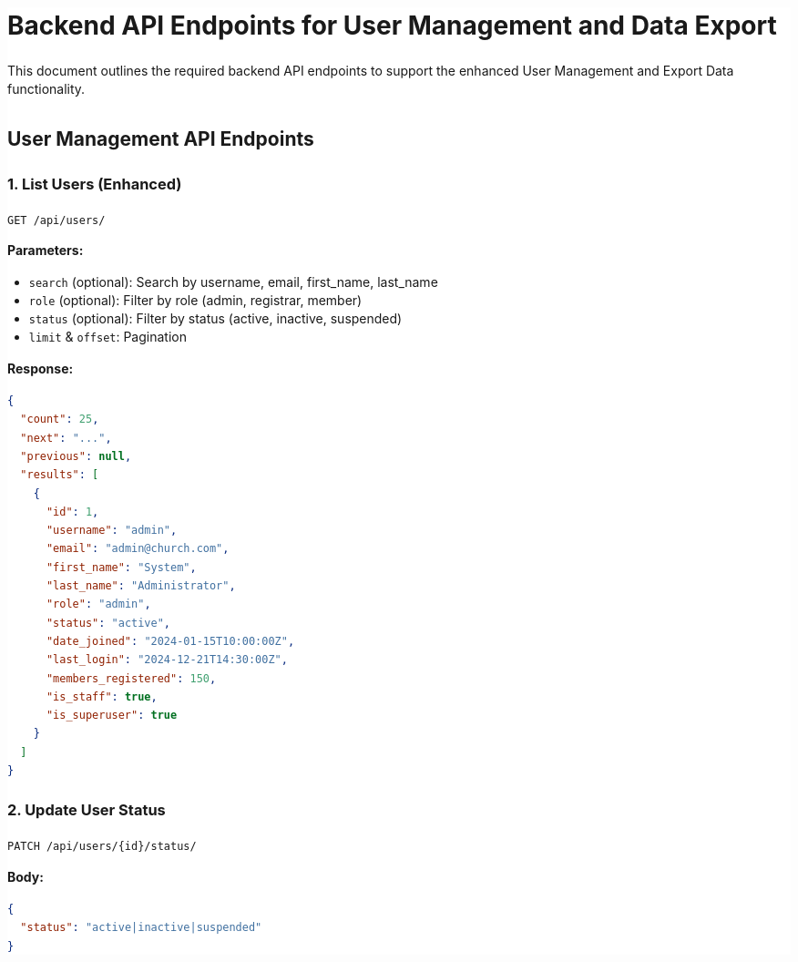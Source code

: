 # Backend API Endpoints for User Management and Data Export

This document outlines the required backend API endpoints to support the enhanced User Management and Export Data functionality.

## User Management API Endpoints

### 1. List Users (Enhanced)
```
GET /api/users/
```
**Parameters:**
- `search` (optional): Search by username, email, first_name, last_name
- `role` (optional): Filter by role (admin, registrar, member)
- `status` (optional): Filter by status (active, inactive, suspended)
- `limit` & `offset`: Pagination

**Response:**
```json
{
  "count": 25,
  "next": "...",
  "previous": null,
  "results": [
    {
      "id": 1,
      "username": "admin",
      "email": "admin@church.com",
      "first_name": "System",
      "last_name": "Administrator",
      "role": "admin",
      "status": "active",
      "date_joined": "2024-01-15T10:00:00Z",
      "last_login": "2024-12-21T14:30:00Z",
      "members_registered": 150,
      "is_staff": true,
      "is_superuser": true
    }
  ]
}
```

### 2. Update User Status
```
PATCH /api/users/{id}/status/
```
**Body:**
```json
{
  "status": "active|inactive|suspended"
}
```
